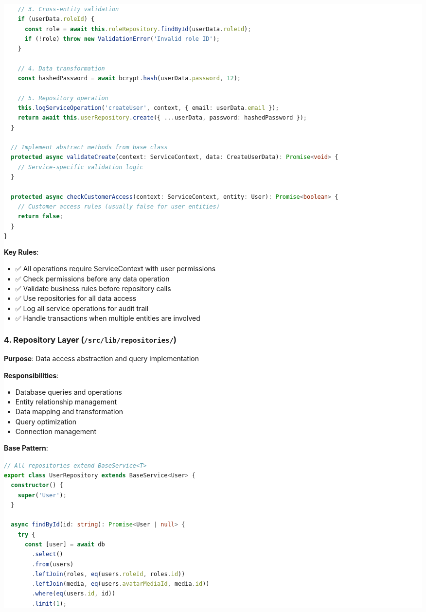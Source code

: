 ```typescript
    // 3. Cross-entity validation
    if (userData.roleId) {
      const role = await this.roleRepository.findById(userData.roleId);
      if (!role) throw new ValidationError('Invalid role ID');
    }

    // 4. Data transformation
    const hashedPassword = await bcrypt.hash(userData.password, 12);

    // 5. Repository operation
    this.logServiceOperation('createUser', context, { email: userData.email });
    return await this.userRepository.create({ ...userData, password: hashedPassword });
  }

  // Implement abstract methods from base class
  protected async validateCreate(context: ServiceContext, data: CreateUserData): Promise<void> {
    // Service-specific validation logic
  }

  protected async checkCustomerAccess(context: ServiceContext, entity: User): Promise<boolean> {
    // Customer access rules (usually false for user entities)
    return false;
  }
}
```

**Key Rules**:

- ✅ All operations require ServiceContext with user permissions
- ✅ Check permissions before any data operation
- ✅ Validate business rules before repository calls
- ✅ Use repositories for all data access
- ✅ Log all service operations for audit trail
- ✅ Handle transactions when multiple entities are involved

### 4. Repository Layer (`/src/lib/repositories/`)

**Purpose**: Data access abstraction and query implementation

**Responsibilities**:

- Database queries and operations
- Entity relationship management
- Data mapping and transformation
- Query optimization
- Connection management

**Base Pattern**:

```typescript
// All repositories extend BaseService<T>
export class UserRepository extends BaseService<User> {
  constructor() {
    super('User');
  }

  async findById(id: string): Promise<User | null> {
    try {
      const [user] = await db
        .select()
        .from(users)
        .leftJoin(roles, eq(users.roleId, roles.id))
        .leftJoin(media, eq(users.avatarMediaId, media.id))
        .where(eq(users.id, id))
        .limit(1);

```